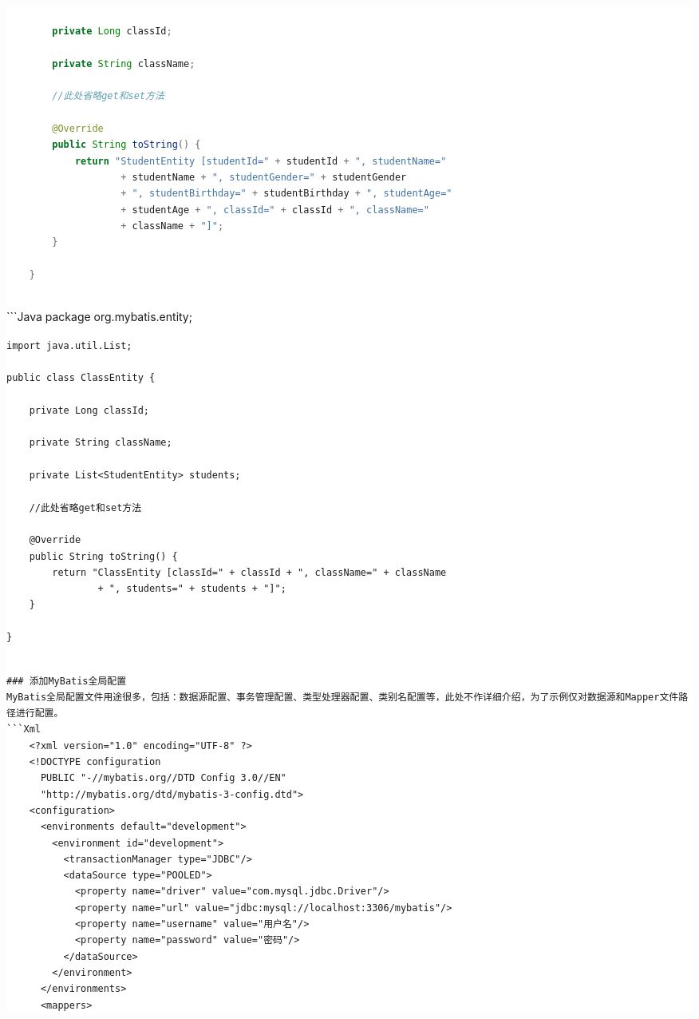 ```Java
	 
		private Long classId;
		
		private String className;
	 
		//此处省略get和set方法
	 
		@Override
		public String toString() {
			return "StudentEntity [studentId=" + studentId + ", studentName="
					+ studentName + ", studentGender=" + studentGender
					+ ", studentBirthday=" + studentBirthday + ", studentAge="
					+ studentAge + ", classId=" + classId + ", className="
					+ className + "]";
		}
	 
	}
```
<br/>
```Java
	package org.mybatis.entity;
	 
	import java.util.List;
	 
	public class ClassEntity {
	 
		private Long classId;
	 
		private String className;
	 
		private List<StudentEntity> students;
	 
		//此处省略get和set方法
	 
		@Override
		public String toString() {
			return "ClassEntity [classId=" + classId + ", className=" + className
					+ ", students=" + students + "]";
		}
	 
	}
```

### 添加MyBatis全局配置
MyBatis全局配置文件用途很多，包括：数据源配置、事务管理配置、类型处理器配置、类别名配置等，此处不作详细介绍，为了示例仅对数据源和Mapper文件路径进行配置。  
```Xml
	<?xml version="1.0" encoding="UTF-8" ?>
	<!DOCTYPE configuration
	  PUBLIC "-//mybatis.org//DTD Config 3.0//EN"
	  "http://mybatis.org/dtd/mybatis-3-config.dtd">
	<configuration>
	  <environments default="development">
	    <environment id="development">
	      <transactionManager type="JDBC"/>
	      <dataSource type="POOLED">
	        <property name="driver" value="com.mysql.jdbc.Driver"/>
	        <property name="url" value="jdbc:mysql://localhost:3306/mybatis"/>
	        <property name="username" value="用户名"/>
	        <property name="password" value="密码"/>
	      </dataSource>
	    </environment>
	  </environments>
	  <mappers>
```